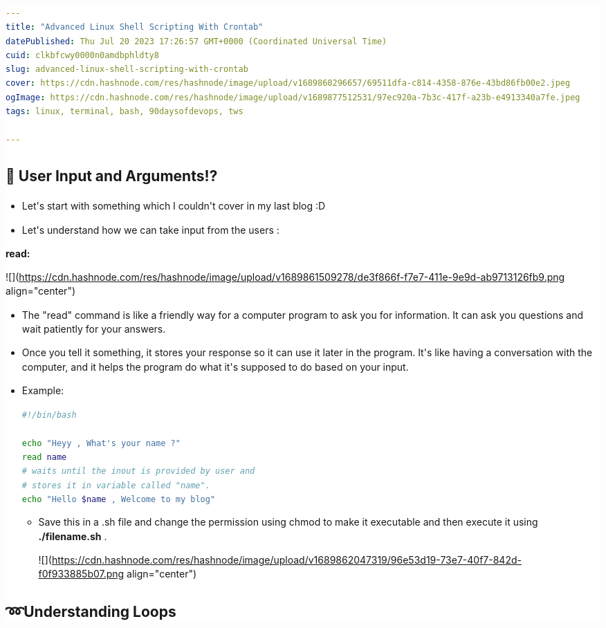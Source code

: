 ```yaml
---
title: "Advanced Linux Shell Scripting With Crontab"
datePublished: Thu Jul 20 2023 17:26:57 GMT+0000 (Coordinated Universal Time)
cuid: clkbfcwy0000n0amdbphldty8
slug: advanced-linux-shell-scripting-with-crontab
cover: https://cdn.hashnode.com/res/hashnode/image/upload/v1689860296657/69511dfa-c814-4358-876e-43bd86fb00e2.jpeg
ogImage: https://cdn.hashnode.com/res/hashnode/image/upload/v1689877512531/97ec920a-7b3c-417f-a23b-e4913340a7fe.jpeg
tags: linux, terminal, bash, 90daysofdevops, tws

---
```


## 👤 User Input and Arguments⁉️

* Let's start with something which I couldn't cover in my last blog :D
    
* Let's understand how we can take input from the users :
    

**read:**

![](https://cdn.hashnode.com/res/hashnode/image/upload/v1689861509278/de3f866f-f7e7-411e-9e9d-ab9713126fb9.png align="center")

* The "read" command is like a friendly way for a computer program to ask you for information. It can ask you questions and wait patiently for your answers.
    
* Once you tell it something, it stores your response so it can use it later in the program. It's like having a conversation with the computer, and it helps the program do what it's supposed to do based on your input.
    
* Example:
    
    ```bash
    #!/bin/bash
    
    echo "Heyy , What's your name ?"
    read name
    # waits until the inout is provided by user and 
    # stores it in variable called "name".
    echo "Hello $name , Welcome to my blog"
    ```
    
    * Save this in a .sh file and change the permission using chmod to make it executable and then execute it using **./filename.sh** .
        
        ![](https://cdn.hashnode.com/res/hashnode/image/upload/v1689862047319/96e53d19-73e7-40f7-842d-f0f933885b07.png align="center")
        

## ➿Understanding Loops
